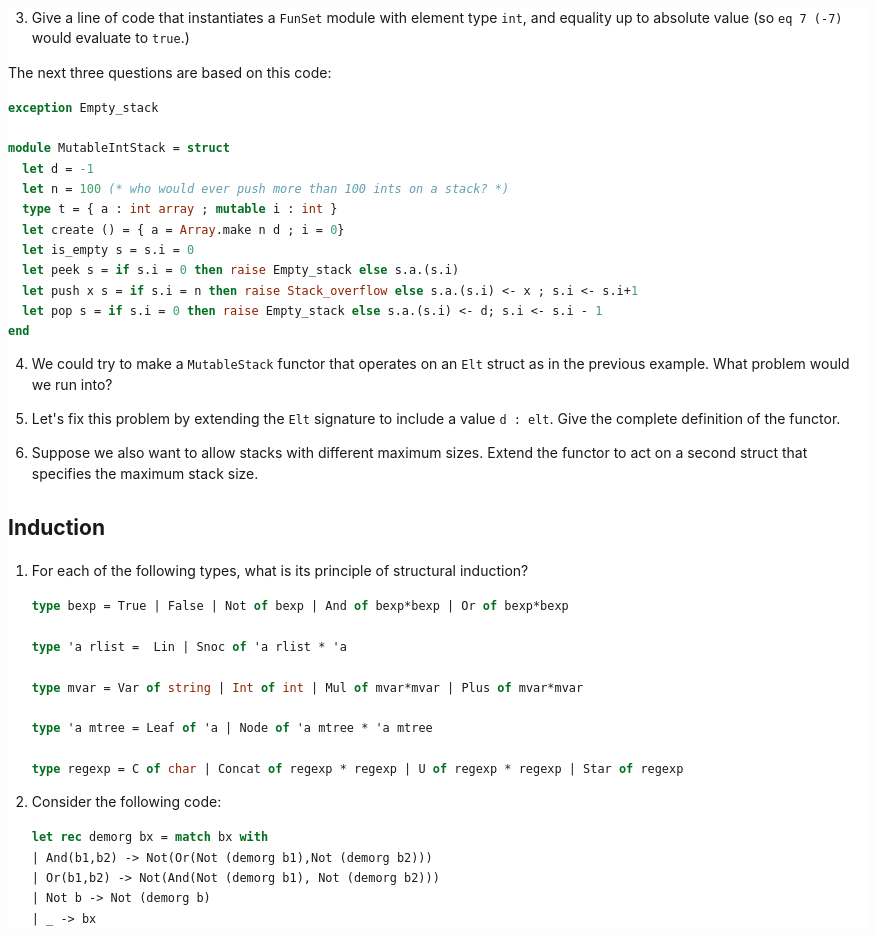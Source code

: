 
3. Give a line of code that instantiates a `FunSet` module with element type `int`, and equality up to absolute value (so `eq 7 (-7)` would evaluate to `true`.)


The next three questions are based on this code:

```ocaml
exception Empty_stack

module MutableIntStack = struct
  let d = -1
  let n = 100 (* who would ever push more than 100 ints on a stack? *)
  type t = { a : int array ; mutable i : int }
  let create () = { a = Array.make n d ; i = 0}
  let is_empty s = s.i = 0
  let peek s = if s.i = 0 then raise Empty_stack else s.a.(s.i)
  let push x s = if s.i = n then raise Stack_overflow else s.a.(s.i) <- x ; s.i <- s.i+1
  let pop s = if s.i = 0 then raise Empty_stack else s.a.(s.i) <- d; s.i <- s.i - 1
end
```

4. We could try to make a `MutableStack` functor that operates on an `Elt` struct as in the previous example.  What problem would we run into?  


5. Let's fix this problem by extending the `Elt` signature to include a value `d : elt`.  Give the complete definition of the functor.


6. Suppose we also want to allow stacks with different maximum sizes.  Extend the functor to act on a second struct that specifies the maximum stack size.


## Induction

1. For each of the following types, what is its principle of structural induction?

    ```ocaml
    type bexp = True | False | Not of bexp | And of bexp*bexp | Or of bexp*bexp

    type 'a rlist =  Lin | Snoc of 'a rlist * 'a

    type mvar = Var of string | Int of int | Mul of mvar*mvar | Plus of mvar*mvar

    type 'a mtree = Leaf of 'a | Node of 'a mtree * 'a mtree

    type regexp = C of char | Concat of regexp * regexp | U of regexp * regexp | Star of regexp
    ```

2. Consider the following code:
    ```ocaml
    let rec demorg bx = match bx with
    | And(b1,b2) -> Not(Or(Not (demorg b1),Not (demorg b2)))
    | Or(b1,b2) -> Not(And(Not (demorg b1), Not (demorg b2)))
    | Not b -> Not (demorg b)
    | _ -> bx
